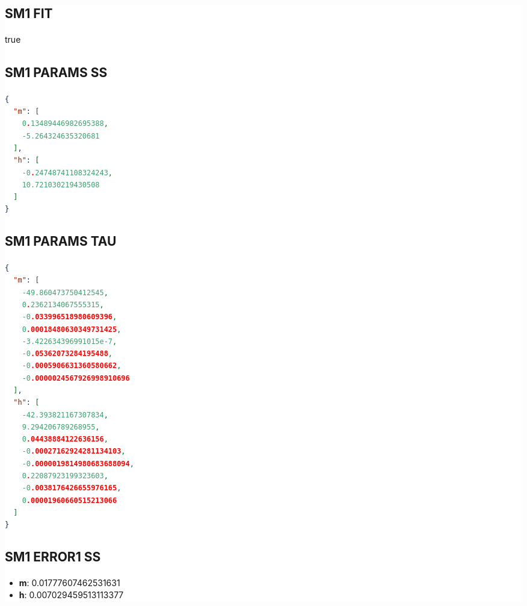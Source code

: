 ## SM1 FIT

true

## SM1 PARAMS SS

```json
{
  "m": [
    0.13489446982695388,
    -5.264324635320681
  ],
  "h": [
    -0.24748741108324243,
    10.721030219430508
  ]
}
```

## SM1 PARAMS TAU

```json
{
  "m": [
    -49.860473750412545,
    0.2362134067555315,
    -0.033996518980609396,
    0.00018480630349731425,
    -3.422634396991015e-7,
    -0.05362073284195488,
    -0.0005906631360580662,
    -0.0000024567926998910696
  ],
  "h": [
    -42.393821167307834,
    9.294206789268955,
    0.04438884122636156,
    -0.00027162924281134103,
    -0.0000019814980683688094,
    0.22087923199323603,
    -0.0038176426655976165,
    0.00001960660515213066
  ]
}
```

## SM1 ERROR1 SS

- **m**: 0.01777607462531631
- **h**: 0.007029459513113377
